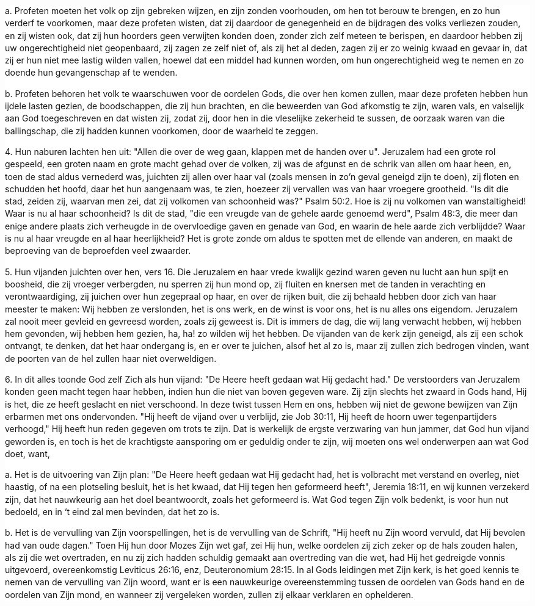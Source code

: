 a. Profeten moeten het volk op zijn gebreken wijzen, en zijn zonden voorhouden, om hen tot berouw te brengen, en zo hun verderf te voorkomen, maar deze profeten wisten, dat zij daardoor de genegenheid en de bijdragen des volks verliezen zouden, en zij wisten ook, dat zij hun hoorders geen verwijten konden doen, zonder zich zelf meteen te berispen, en daardoor hebben zij uw ongerechtigheid niet geopenbaard, zij zagen ze zelf niet of, als zij het al deden, zagen zij er zo weinig kwaad en gevaar in, dat zij er hun niet mee lastig wilden vallen, hoewel dat een middel had kunnen worden, om hun ongerechtigheid weg te nemen en zo doende hun gevangenschap af te wenden.

b. Profeten behoren het volk te waarschuwen voor de oordelen Gods, die over hen komen zullen, maar deze profeten hebben hun ijdele lasten gezien, de boodschappen, die zij hun brachten, en die beweerden van God afkomstig te zijn, waren vals, en valselijk aan God toegeschreven en dat wisten zij, zodat zij, door hen in die vleselijke zekerheid te sussen, de oorzaak waren van die ballingschap, die zij hadden kunnen voorkomen, door de waarheid te zeggen.

4\. Hun naburen lachten hen uit: "Allen die over de weg gaan, klappen met de handen over u". Jeruzalem had een grote rol gespeeld, een groten naam en grote macht gehad over de volken, zij was de afgunst en de schrik van allen om haar heen, en, toen de stad aldus vernederd was, juichten zij allen over haar val (zoals mensen in zo’n geval geneigd zijn te doen), zij floten en schudden het hoofd, daar het hun aangenaam was, te zien, hoezeer zij vervallen was van haar vroegere grootheid. "Is dit die stad, zeiden zij, waarvan men zei, dat zij volkomen van schoonheid was?" Psalm 50:2. Hoe is zij nu volkomen van wanstaltigheid! Waar is nu al haar schoonheid? Is dit de stad, "die een vreugde van de gehele aarde genoemd werd", Psalm 48:3, die meer dan enige andere plaats zich verheugde in de overvloedige gaven en genade van God, en waarin de hele aarde zich verblijdde? Waar is nu al haar vreugde en al haar heerlijkheid? Het is grote zonde om aldus te spotten met de ellende van anderen, en maakt de beproeving van de beproefden veel zwaarder.

5\. Hun vijanden juichten over hen, vers 16. Die Jeruzalem en haar vrede kwalijk gezind waren geven nu lucht aan hun spijt en boosheid, die zij vroeger verbergden, nu sperren zij hun mond op, zij fluiten en knersen met de tanden in verachting en verontwaardiging, zij juichen over hun zegepraal op haar, en over de rijken buit, die zij behaald hebben door zich van haar meester te maken: Wij hebben ze verslonden, het is ons werk, en de winst is voor ons, het is nu alles ons eigendom. Jeruzalem zal nooit meer gevleid en gevreesd worden, zoals zij geweest is. Dit is immers de dag, die wij lang verwacht hebben, wij hebben hem gevonden, wij hebben hem gezien, ha, ha! zo wilden wij het hebben. De vijanden van de kerk zijn geneigd, als zij een schok ontvangt, te denken, dat het haar ondergang is, en er over te juichen, alsof het al zo is, maar zij zullen zich bedrogen vinden, want de poorten van de hel zullen haar niet overweldigen.

6\. In dit alles toonde God zelf Zich als hun vijand: "De Heere heeft gedaan wat Hij gedacht had." De verstoorders van Jeruzalem konden geen macht tegen haar hebben, indien hun die niet van boven gegeven ware. Zij zijn slechts het zwaard in Gods hand, Hij is het, die ze heeft geslacht en niet verschoond. In deze twist tussen Hem en ons, hebben wij niet de gewone bewijzen van Zijn erbarmen met ons ondervonden. "Hij heeft de vijand over u verblijd, zie Job 30:11, Hij heeft de hoorn uwer tegenpartijders verhoogd," Hij heeft hun reden gegeven om trots te zijn. Dat is werkelijk de ergste verzwaring van hun jammer, dat God hun vijand geworden is, en toch is het de krachtigste aansporing om er geduldig onder te zijn, wij moeten ons wel onderwerpen aan wat God doet, want, 

a. Het is de uitvoering van Zijn plan: "De Heere heeft gedaan wat Hij gedacht had, het is volbracht met verstand en overleg, niet haastig, of na een plotseling besluit, het is het kwaad, dat Hij tegen hen geformeerd heeft", Jeremia 18:11, en wij kunnen verzekerd zijn, dat het nauwkeurig aan het doel beantwoordt, zoals het geformeerd is. Wat God tegen Zijn volk bedenkt, is voor hun nut bedoeld, en in ‘t eind zal men bevinden, dat het zo is.

b. Het is de vervulling van Zijn voorspellingen, het is de vervulling van de Schrift, "Hij heeft nu Zijn woord vervuld, dat Hij bevolen had van oude dagen." Toen Hij hun door Mozes Zijn wet gaf, zei Hij hun, welke oordelen zij zich zeker op de hals zouden halen, als zij die wet overtraden, en nu zij zich hadden schuldig gemaakt aan overtreding van die wet, had Hij het gedreigde vonnis uitgevoerd, overeenkomstig Leviticus 26:16, enz, Deuteronomium 28:15. In al Gods leidingen met Zijn kerk, is het goed kennis te nemen van de vervulling van Zijn woord, want er is een nauwkeurige overeenstemming tussen de oordelen van Gods hand en de oordelen van Zijn mond, en wanneer zij vergeleken worden, zullen zij elkaar verklaren en ophelderen.

